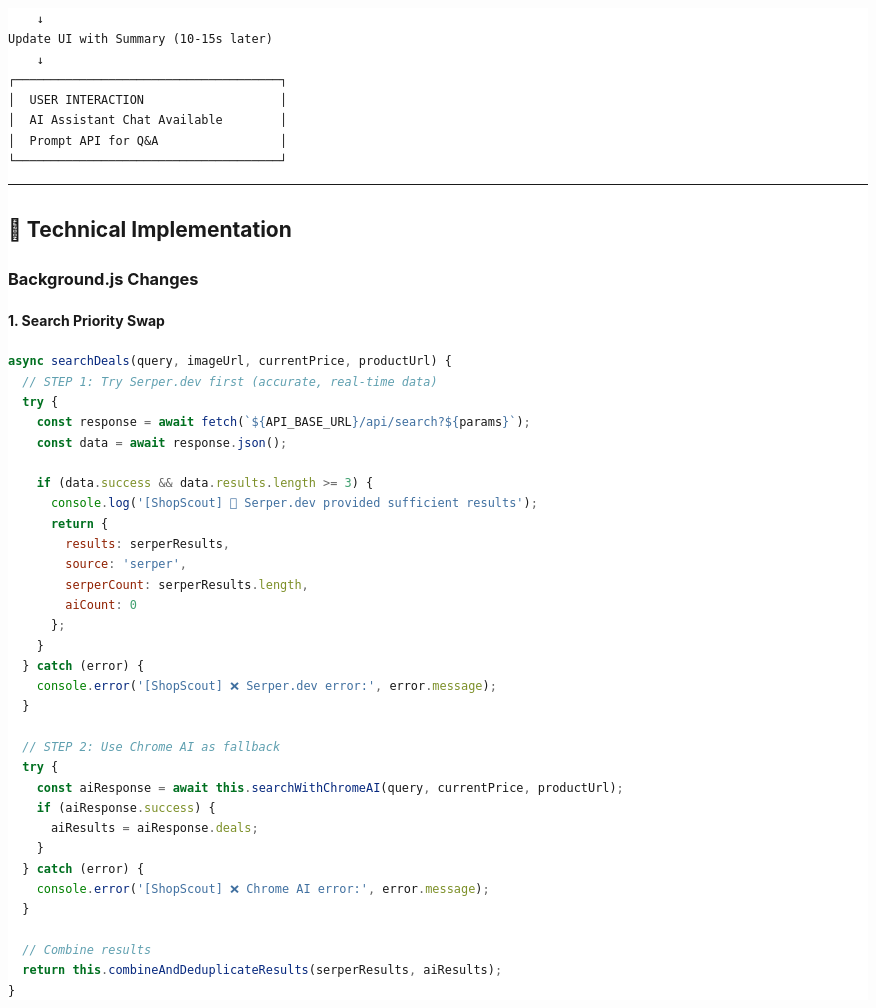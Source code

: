```
    ↓
Update UI with Summary (10-15s later)
    ↓
┌─────────────────────────────────────┐
│  USER INTERACTION                   │
│  AI Assistant Chat Available        │
│  Prompt API for Q&A                 │
└─────────────────────────────────────┘
```

---

## 🔧 Technical Implementation

### Background.js Changes

#### 1. **Search Priority Swap**

```javascript
async searchDeals(query, imageUrl, currentPrice, productUrl) {
  // STEP 1: Try Serper.dev first (accurate, real-time data)
  try {
    const response = await fetch(`${API_BASE_URL}/api/search?${params}`);
    const data = await response.json();
    
    if (data.success && data.results.length >= 3) {
      console.log('[ShopScout] 🎯 Serper.dev provided sufficient results');
      return {
        results: serperResults,
        source: 'serper',
        serperCount: serperResults.length,
        aiCount: 0
      };
    }
  } catch (error) {
    console.error('[ShopScout] ❌ Serper.dev error:', error.message);
  }
  
  // STEP 2: Use Chrome AI as fallback
  try {
    const aiResponse = await this.searchWithChromeAI(query, currentPrice, productUrl);
    if (aiResponse.success) {
      aiResults = aiResponse.deals;
    }
  } catch (error) {
    console.error('[ShopScout] ❌ Chrome AI error:', error.message);
  }
  
  // Combine results
  return this.combineAndDeduplicateResults(serperResults, aiResults);
}
```

